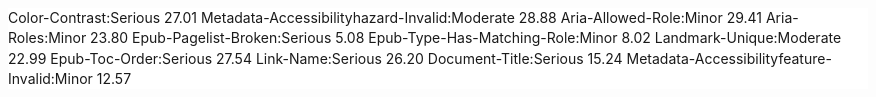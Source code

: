 <td>Color-Contrast:Serious</td>
<td>27.01</td>
</tr>
<tr
class="odd">
<td>Metadata-Accessibilityhazard-Invalid:Moderate</td>
<td>28.88</td>
</tr>
<tr
class="even">
<td>Aria-Allowed-Role:Minor</td>
<td>29.41</td>
</tr>
<tr
class="odd">
<td>Aria-Roles:Minor</td>
<td>23.80</td>
</tr>
<tr
class="even">
<td>Epub-Pagelist-Broken:Serious</td>
<td>5.08</td>
</tr>
<tr
class="odd">
<td>Epub-Type-Has-Matching-Role:Minor</td>
<td>8.02</td>
</tr>
<tr
class="even">
<td>Landmark-Unique:Moderate</td>
<td>22.99</td>
</tr>
<tr
class="odd">
<td>Epub-Toc-Order:Serious</td>
<td>27.54</td>
</tr>
<tr
class="even">
<td>Link-Name:Serious</td>
<td>26.20</td>
</tr>
<tr
class="odd">
<td>Document-Title:Serious</td>
<td>15.24</td>
</tr>
<tr
class="even">
<td>Metadata-Accessibilityfeature-Invalid:Minor</td>
<td>12.57</td>
</tr>
</tbody>
</table>
</section>
</section>
<section
id="potential-accessibility-issues-undetectable-through-automated-analysis"
class="level3">
